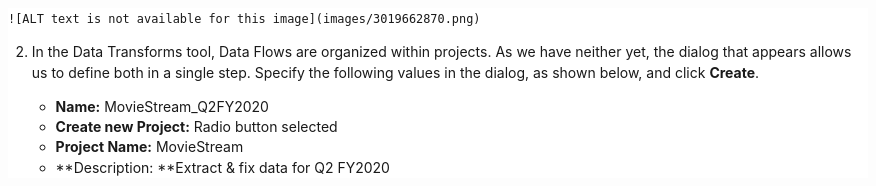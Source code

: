     ![ALT text is not available for this image](images/3019662870.png) 

2. In the Data Transforms tool, Data Flows are organized within projects. As we have neither yet, the dialog that appears allows us to define both in a single step. Specify the following values in the dialog, as shown below, and click **Create**.

    - **Name:** MovieStream_Q2FY2020
    - **Create new Project:** Radio button selected
    - **Project Name:** MovieStream
    - **Description: **Extract & fix data for Q2 FY2020
